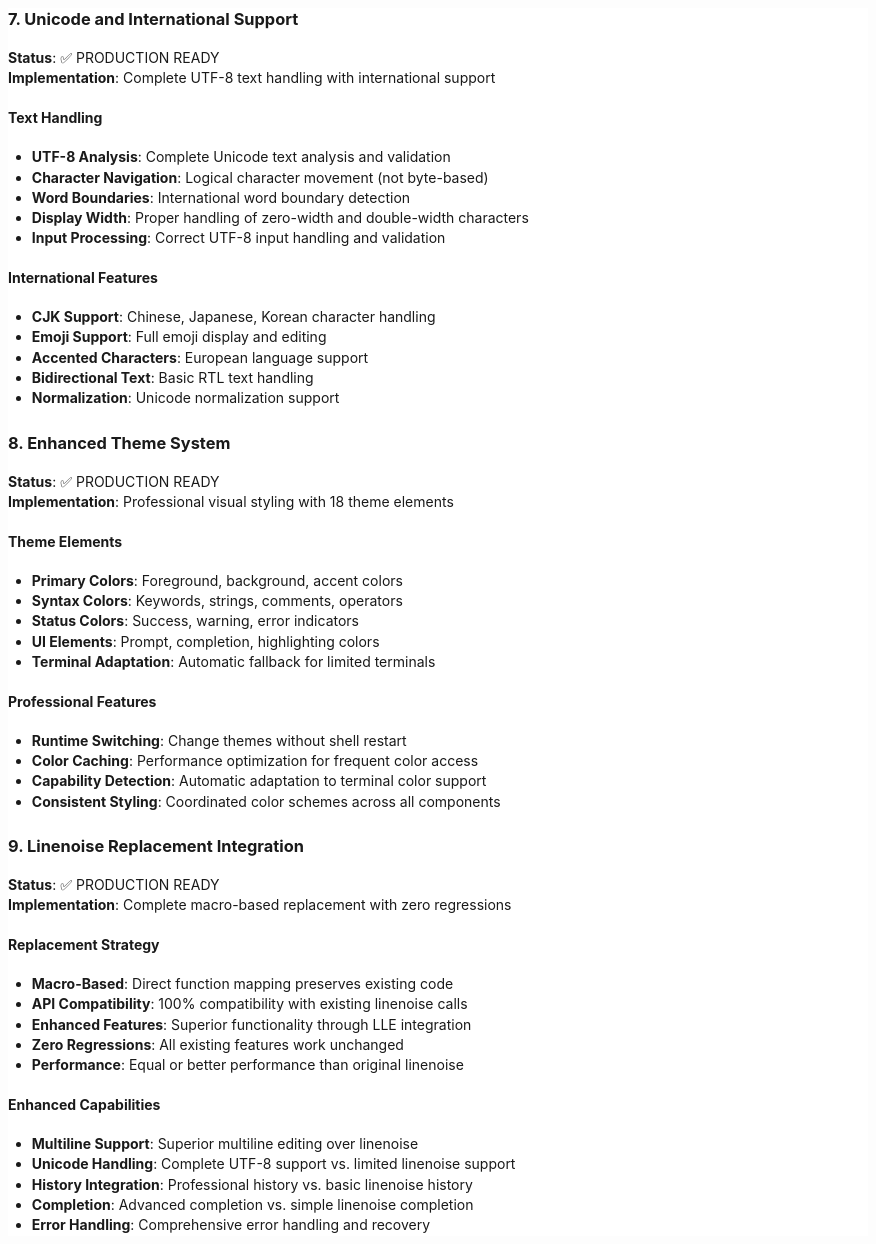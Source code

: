 ### 7. **Unicode and International Support**

**Status**: ✅ PRODUCTION READY  
**Implementation**: Complete UTF-8 text handling with international support  

#### Text Handling
- **UTF-8 Analysis**: Complete Unicode text analysis and validation
- **Character Navigation**: Logical character movement (not byte-based)
- **Word Boundaries**: International word boundary detection
- **Display Width**: Proper handling of zero-width and double-width characters
- **Input Processing**: Correct UTF-8 input handling and validation

#### International Features
- **CJK Support**: Chinese, Japanese, Korean character handling
- **Emoji Support**: Full emoji display and editing
- **Accented Characters**: European language support
- **Bidirectional Text**: Basic RTL text handling
- **Normalization**: Unicode normalization support

### 8. **Enhanced Theme System**

**Status**: ✅ PRODUCTION READY  
**Implementation**: Professional visual styling with 18 theme elements  

#### Theme Elements
- **Primary Colors**: Foreground, background, accent colors
- **Syntax Colors**: Keywords, strings, comments, operators
- **Status Colors**: Success, warning, error indicators
- **UI Elements**: Prompt, completion, highlighting colors
- **Terminal Adaptation**: Automatic fallback for limited terminals

#### Professional Features
- **Runtime Switching**: Change themes without shell restart
- **Color Caching**: Performance optimization for frequent color access
- **Capability Detection**: Automatic adaptation to terminal color support
- **Consistent Styling**: Coordinated color schemes across all components

### 9. **Linenoise Replacement Integration**

**Status**: ✅ PRODUCTION READY  
**Implementation**: Complete macro-based replacement with zero regressions  

#### Replacement Strategy
- **Macro-Based**: Direct function mapping preserves existing code
- **API Compatibility**: 100% compatibility with existing linenoise calls
- **Enhanced Features**: Superior functionality through LLE integration
- **Zero Regressions**: All existing features work unchanged
- **Performance**: Equal or better performance than original linenoise

#### Enhanced Capabilities
- **Multiline Support**: Superior multiline editing over linenoise
- **Unicode Handling**: Complete UTF-8 support vs. limited linenoise support
- **History Integration**: Professional history vs. basic linenoise history
- **Completion**: Advanced completion vs. simple linenoise completion
- **Error Handling**: Comprehensive error handling and recovery
